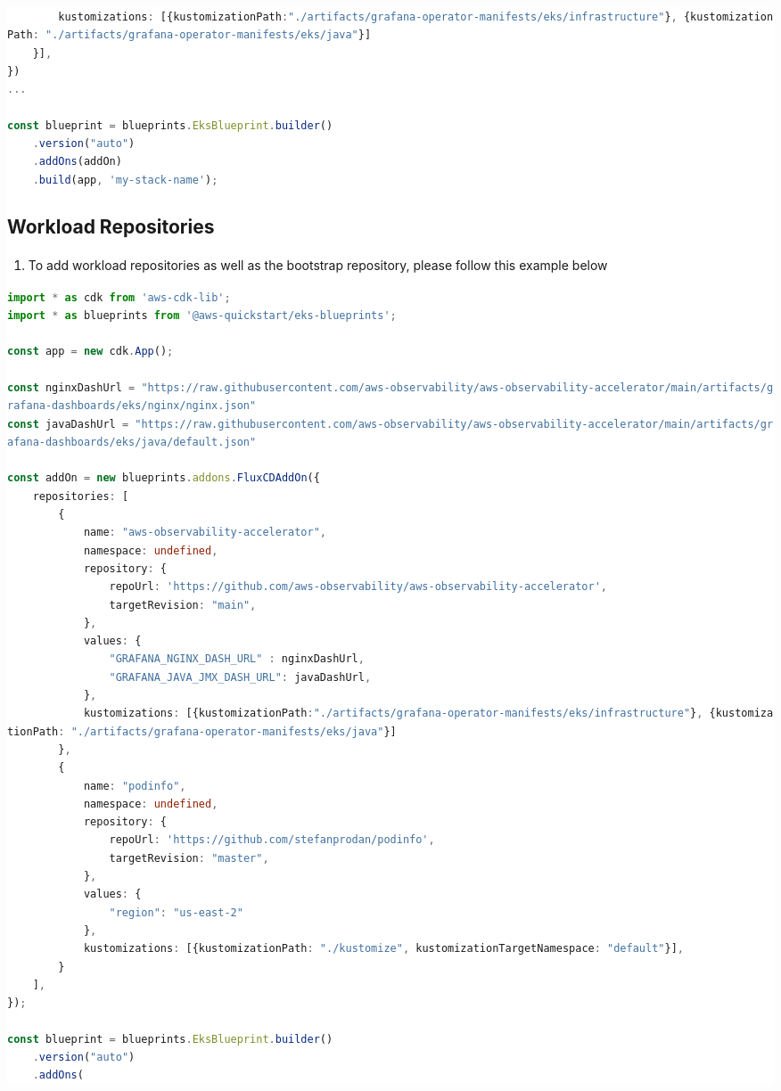 ```typescript
        kustomizations: [{kustomizationPath:"./artifacts/grafana-operator-manifests/eks/infrastructure"}, {kustomizationPath: "./artifacts/grafana-operator-manifests/eks/java"}]
    }],
})
...

const blueprint = blueprints.EksBlueprint.builder()
    .version("auto")
    .addOns(addOn)
    .build(app, 'my-stack-name');
```

## Workload Repositories

1. To add workload repositories as well as the bootstrap repository, please follow this example below 

```typescript
import * as cdk from 'aws-cdk-lib';
import * as blueprints from '@aws-quickstart/eks-blueprints';

const app = new cdk.App();

const nginxDashUrl = "https://raw.githubusercontent.com/aws-observability/aws-observability-accelerator/main/artifacts/grafana-dashboards/eks/nginx/nginx.json"
const javaDashUrl = "https://raw.githubusercontent.com/aws-observability/aws-observability-accelerator/main/artifacts/grafana-dashboards/eks/java/default.json"

const addOn = new blueprints.addons.FluxCDAddOn({
    repositories: [
        {
            name: "aws-observability-accelerator",
            namespace: undefined,
            repository: {
                repoUrl: 'https://github.com/aws-observability/aws-observability-accelerator',
                targetRevision: "main",
            },
            values: {
                "GRAFANA_NGINX_DASH_URL" : nginxDashUrl,
                "GRAFANA_JAVA_JMX_DASH_URL": javaDashUrl,
            },
            kustomizations: [{kustomizationPath:"./artifacts/grafana-operator-manifests/eks/infrastructure"}, {kustomizationPath: "./artifacts/grafana-operator-manifests/eks/java"}]
        },
        {
            name: "podinfo",
            namespace: undefined,
            repository: {
                repoUrl: 'https://github.com/stefanprodan/podinfo',
                targetRevision: "master",
            },
            values: {
                "region": "us-east-2"
            },
            kustomizations: [{kustomizationPath: "./kustomize", kustomizationTargetNamespace: "default"}],
        }
    ],
});

const blueprint = blueprints.EksBlueprint.builder()
    .version("auto")
    .addOns(
```